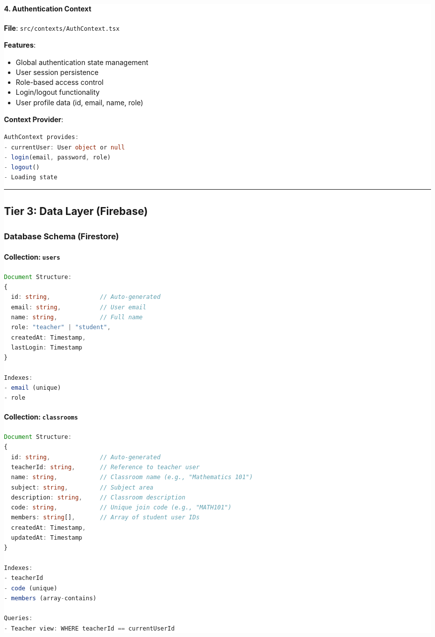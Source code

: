 #### 4. Authentication Context
**File**: `src/contexts/AuthContext.tsx`

**Features**:
- Global authentication state management
- User session persistence
- Role-based access control
- Login/logout functionality
- User profile data (id, email, name, role)

**Context Provider**:
```typescript
AuthContext provides:
- currentUser: User object or null
- login(email, password, role)
- logout()
- Loading state
```

---

## Tier 3: Data Layer (Firebase)

### Database Schema (Firestore)

#### Collection: `users`
```typescript
Document Structure:
{
  id: string,              // Auto-generated
  email: string,           // User email
  name: string,            // Full name
  role: "teacher" | "student",
  createdAt: Timestamp,
  lastLogin: Timestamp
}

Indexes:
- email (unique)
- role
```

#### Collection: `classrooms`
```typescript
Document Structure:
{
  id: string,              // Auto-generated
  teacherId: string,       // Reference to teacher user
  name: string,            // Classroom name (e.g., "Mathematics 101")
  subject: string,         // Subject area
  description: string,     // Classroom description
  code: string,            // Unique join code (e.g., "MATH101")
  members: string[],       // Array of student user IDs
  createdAt: Timestamp,
  updatedAt: Timestamp
}

Indexes:
- teacherId
- code (unique)
- members (array-contains)

Queries:
- Teacher view: WHERE teacherId == currentUserId
```